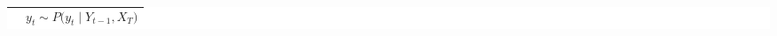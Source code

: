 |  | <math alttext="y_{t}\sim P(y_{t}&#124;Y_{t-1},X_{T})=softmax(w_{o}\cdot h_{t})" class="ltx_Math" display="block" id="S2.E2.m1.2"><semantics id="S2.E2.m1.2a"><mrow id="S2.E2.m1.2.2" xref="S2.E2.m1.2.2.cmml"><msub id="S2.E2.m1.2.2.4" xref="S2.E2.m1.2.2.4.cmml"><mi id="S2.E2.m1.2.2.4.2" xref="S2.E2.m1.2.2.4.2.cmml">y</mi><mi id="S2.E2.m1.2.2.4.3" xref="S2.E2.m1.2.2.4.3.cmml">t</mi></msub><mo id="S2.E2.m1.2.2.5" xref="S2.E2.m1.2.2.5.cmml">∼</mo><mrow id="S2.E2.m1.1.1.1" xref="S2.E2.m1.1.1.1.cmml"><mi id="S2.E2.m1.1.1.1.3" xref="S2.E2.m1.1.1.1.3.cmml">P</mi><mo id="S2.E2.m1.1.1.1.2" xref="S2.E2.m1.1.1.1.2.cmml">⁢</mo><mrow id="S2.E2.m1.1.1.1.1.1" xref="S2.E2.m1.1.1.1.1.1.1.cmml"><mo id="S2.E2.m1.1.1.1.1.1.2" stretchy="false" xref="S2.E2.m1.1.1.1.1.1.1.cmml">(</mo><mrow id="S2.E2.m1.1.1.1.1.1.1" xref="S2.E2.m1.1.1.1.1.1.1.cmml"><msub id="S2.E2.m1.1.1.1.1.1.1.4" xref="S2.E2.m1.1.1.1.1.1.1.4.cmml"><mi id="S2.E2.m1.1.1.1.1.1.1.4.2" xref="S2.E2.m1.1.1.1.1.1.1.4.2.cmml">y</mi><mi id="S2.E2.m1.1.1.1.1.1.1.4.3" xref="S2.E2.m1.1.1.1.1.1.1.4.3.cmml">t</mi></msub><mo fence="false" id="S2.E2.m1.1.1.1.1.1.1.3" xref="S2.E2.m1.1.1.1.1.1.1.3.cmml">&#124;</mo><mrow id="S2.E2.m1.1.1.1.1.1.1.2.2" xref="S2.E2.m1.1.1.1.1.1.1.2.3.cmml"><msub id="S2.E2.m1.1.1.1.1.1.1.1.1.1" xref="S2.E2.m1.1.1.1.1.1.1.1.1.1.cmml"><mi id="S2.E2.m1.1.1.1.1.1.1.1.1.1.2" xref="S2.E2.m1.1.1.1.1.1.1.1.1.1.2.cmml">Y</mi><mrow id="S2.E2.m1.1.1.1.1.1.1.1.1.1.3" xref="S2.E2.m1.1.1.1.1.1.1.1.1.1.3.cmml"><mi id="S2.E2.m1.1.1.1.1.1.1.1.1.1.3.2" xref="S2.E2.m1.1.1.1.1.1.1.1.1.1.3.2.cmml">t</mi><mo id="S2.E2.m1.1.1.1.1.1.1.1.1.1.3.1" xref="S2.E2.m1.1.1.1.1.1.1.1.1.1.3.1.cmml">−</mo><mn id="S2.E2.m1.1.1.1.1.1.1.1.1.1.3.3" xref="S2.E2.m1.1.1.1.1.1.1.1.1.1.3.3.cmml">1</mn></mrow></msub><mo id="S2.E2.m1.1.1.1.1.1.1.2.2.3" xref="S2.E2.m1.1.1.1.1.1.1.2.3.cmml">,</mo><msub id="S2.E2.m1.1.1.1.1.1.1.2.2.2" xref="S2.E2.m1.1.1.1.1.1.1.2.2.2.cmml"><mi id="S2.E2.m1.1.1.1.1.1.1.2.2.2.2" xref="S2.E2.m1.1.1.1.1.1.1.2.2.2.2.cmml">X</mi><mi id="S2.E2.m1.1.1.1.1.1.1.2.2.2.3" xref="S2.E2.m1.1.1.1.1.1.1.2.2.2.3.cmml">T</mi></msub></mrow></mrow><mo id="S2.E2.m1.1.1.1.1.1.3" stretchy="false" xref="S2.E2.m1.1.1.1.1.1.1.cmml">)</mo></mrow></mrow></mrow><annotation-xml encoding="MathML-Content" id="S2.E2.m1.2b"><apply id="S2.E2.m1.2.2.cmml" xref="S2.E2.m1.2.2"><apply id="S2.E2.m1.2.2b.cmml" xref="S2.E2.m1.2.2"><csymbol cd="latexml" id="S2.E2.m1.2.2.5.cmml" xref="S2.E2.m1.2.2.5">similar-to</csymbol><apply id="S2.E2.m1.2.2.4.cmml" xref="S2.E2.m1.2.2.4"><csymbol cd="ambiguous" id="S2.E2.m1.2.2.4.1.cmml" xref="S2.E2.m1.2.2.4">subscript</csymbol><ci id="S2.E2.m1.2.2.4.2.cmml" xref="S2.E2.m1.2.2.4.2">𝑦</ci><ci id="S2.E2.m1.2.2.4.3.cmml" xref="S2.E2.m1.2.2.4.3">𝑡</ci></apply><apply id="S2.E2.m1.1.1.1.cmml" xref="S2.E2.m1.1.1.1"><ci id="S2.E2.m1.1.1.1.3.cmml" xref="S2.E2.m1.1.1.1.3">𝑃</ci><apply id="S2.E2.m1.1.1.1.1.1.1.cmml" xref="S2.E2.m1.1.1.1.1.1"><csymbol cd="latexml" id="S2.E2.m1.1.1.1.1.1.1.3.cmml" xref="S2.E2.m1.1.1.1.1.1.1.3">conditional</csymbol><apply id="S2.E2.m1.1.1. |
| --- | --- |
